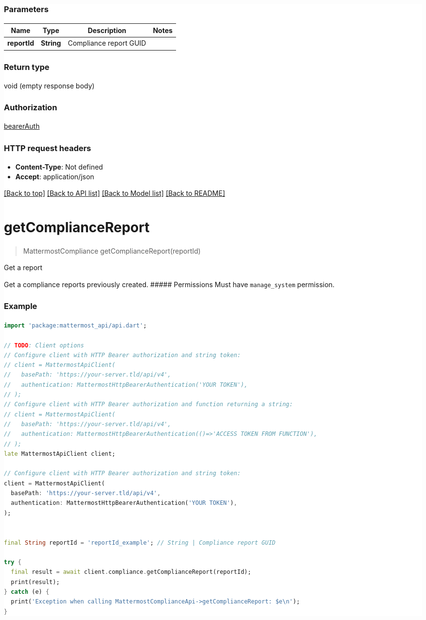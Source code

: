 ### Parameters

Name | Type | Description  | Notes
------------- | ------------- | ------------- | -------------
 **reportId** | **String**| Compliance report GUID | 

### Return type

void (empty response body)

### Authorization

[bearerAuth](../GENERATED_README.md#bearerAuth)

### HTTP request headers

 - **Content-Type**: Not defined
 - **Accept**: application/json

[[Back to top]](#) [[Back to API list]](../GENERATED_README.md#documentation-for-api-endpoints) [[Back to Model list]](../GENERATED_README.md#documentation-for-models) [[Back to README]](../GENERATED_README.md)

# **getComplianceReport**
> MattermostCompliance getComplianceReport(reportId)

Get a report

Get a compliance reports previously created. ##### Permissions Must have `manage_system` permission. 

### Example
```dart
import 'package:mattermost_api/api.dart';

// TODO: Client options
// Configure client with HTTP Bearer authorization and string token:
// client = MattermostApiClient(
//   basePath: 'https://your-server.tld/api/v4',
//   authentication: MattermostHttpBearerAuthentication('YOUR TOKEN'),
// );
// Configure client with HTTP Bearer authorization and function returning a string:
// client = MattermostApiClient(
//   basePath: 'https://your-server.tld/api/v4',
//   authentication: MattermostHttpBearerAuthentication(()=>'ACCESS TOKEN FROM FUNCTION'),
// );
late MattermostApiClient client;

// Configure client with HTTP Bearer authorization and string token:
client = MattermostApiClient(
  basePath: 'https://your-server.tld/api/v4',
  authentication: MattermostHttpBearerAuthentication('YOUR TOKEN'),
);


final String reportId = 'reportId_example'; // String | Compliance report GUID

try {
  final result = await client.compliance.getComplianceReport(reportId);
  print(result);
} catch (e) {
  print('Exception when calling MattermostComplianceApi->getComplianceReport: $e\n');
}

```